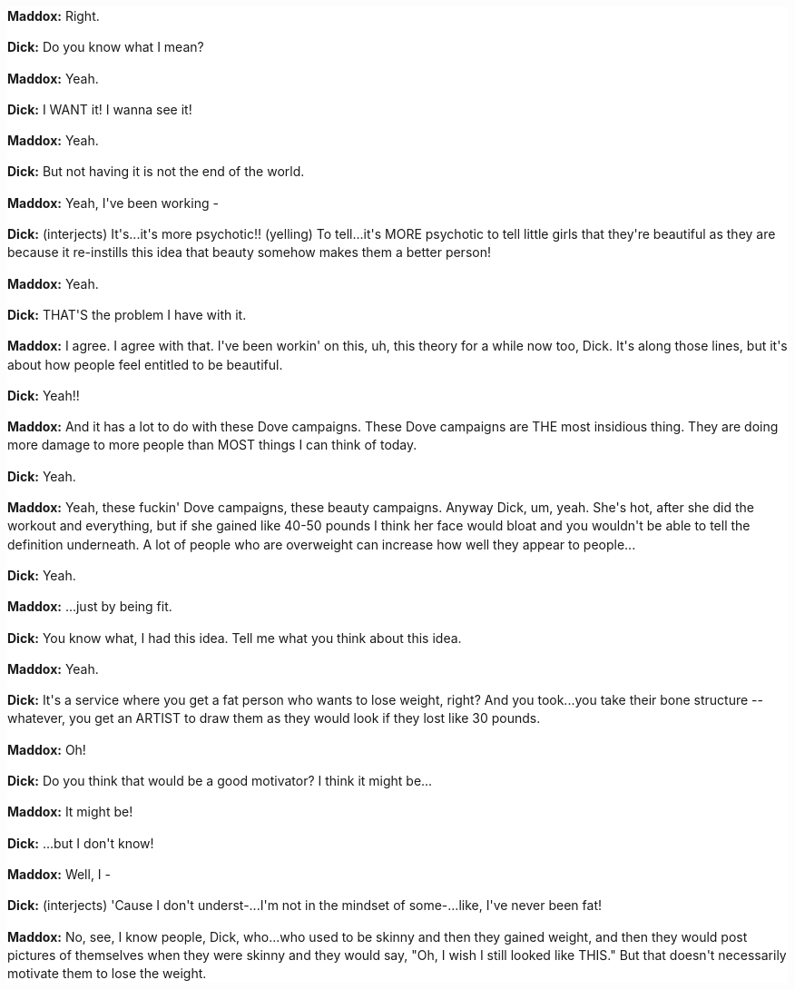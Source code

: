 **Maddox:** Right.

**Dick:** Do you know what I mean?

**Maddox:** Yeah.

**Dick:** I WANT it! I wanna see it!

**Maddox:** Yeah.

**Dick:** But not having it is not the end of the world.

**Maddox:** Yeah, I've been working -

**Dick:** (interjects) It's...it's more psychotic!! (yelling) To tell...it's MORE psychotic to tell little girls that they're beautiful as they are because it re-instills this idea that beauty somehow makes them a better person!

**Maddox:** Yeah.

**Dick:** THAT'S the problem I have with it.

**Maddox:** I agree. I agree with that. I've been workin' on this, uh, this theory for a while now too, Dick. It's along those lines, but it's about how people feel entitled to be beautiful.

**Dick:** Yeah!!

**Maddox:** And it has a lot to do with these Dove campaigns. These Dove campaigns are THE most insidious thing. They are doing more damage to more people than MOST things I can think of today.

**Dick:** Yeah.

**Maddox:** Yeah, these fuckin' Dove campaigns, these beauty campaigns. Anyway Dick, um, yeah. She's hot, after she did the workout and everything, but if she gained like 40-50 pounds I think her face would bloat and you wouldn't be able to tell the definition underneath. A lot of people who are overweight can increase how well they appear to people...

**Dick:** Yeah.

**Maddox:** ...just by being fit.

**Dick:** You know what, I had this idea. Tell me what you think about this idea.

**Maddox:** Yeah.

**Dick:** It's a service where you get a fat person who wants to lose weight, right? And you took...you take their bone structure -- whatever, you get an ARTIST to draw them as they would look if they lost like 30 pounds.

**Maddox:** Oh!

**Dick:** Do you think that would be a good motivator? I think it might be...

**Maddox:** It might be!

**Dick:** ...but I don't know!

**Maddox:** Well, I -

**Dick:** (interjects) 'Cause I don't underst-...I'm not in the mindset of some-...like, I've never been fat!

**Maddox:** No, see, I know people, Dick, who...who used to be skinny and then they gained weight, and then they would post pictures of themselves when they were skinny and they would say, "Oh, I wish I still looked like THIS." But that doesn't necessarily motivate them to lose the weight.
